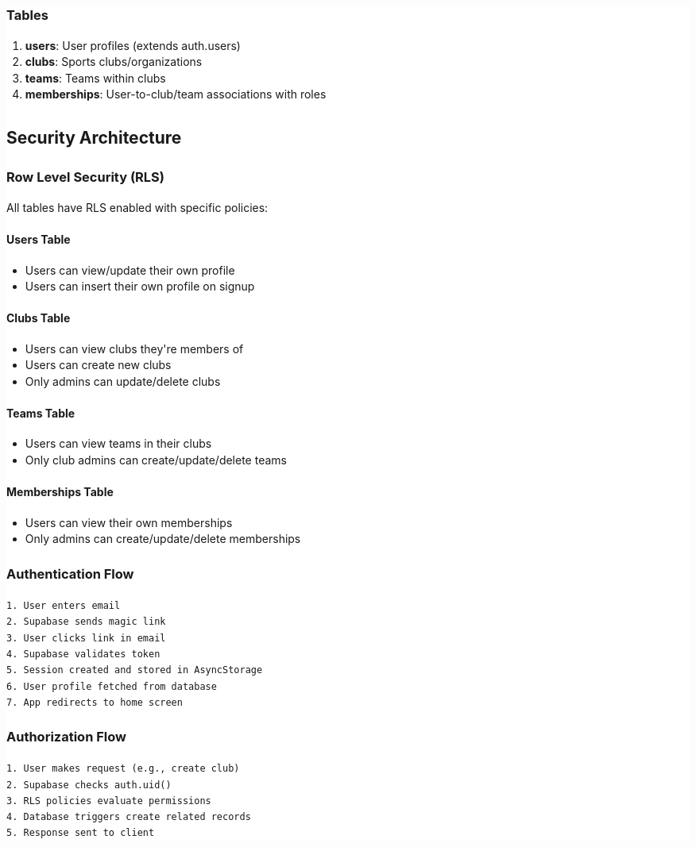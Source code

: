 ### Tables

1. **users**: User profiles (extends auth.users)
2. **clubs**: Sports clubs/organizations
3. **teams**: Teams within clubs
4. **memberships**: User-to-club/team associations with roles

## Security Architecture

### Row Level Security (RLS)

All tables have RLS enabled with specific policies:

#### Users Table
- Users can view/update their own profile
- Users can insert their own profile on signup

#### Clubs Table
- Users can view clubs they're members of
- Users can create new clubs
- Only admins can update/delete clubs

#### Teams Table
- Users can view teams in their clubs
- Only club admins can create/update/delete teams

#### Memberships Table
- Users can view their own memberships
- Only admins can create/update/delete memberships

### Authentication Flow

```
1. User enters email
2. Supabase sends magic link
3. User clicks link in email
4. Supabase validates token
5. Session created and stored in AsyncStorage
6. User profile fetched from database
7. App redirects to home screen
```

### Authorization Flow

```
1. User makes request (e.g., create club)
2. Supabase checks auth.uid()
3. RLS policies evaluate permissions
4. Database triggers create related records
5. Response sent to client
```
